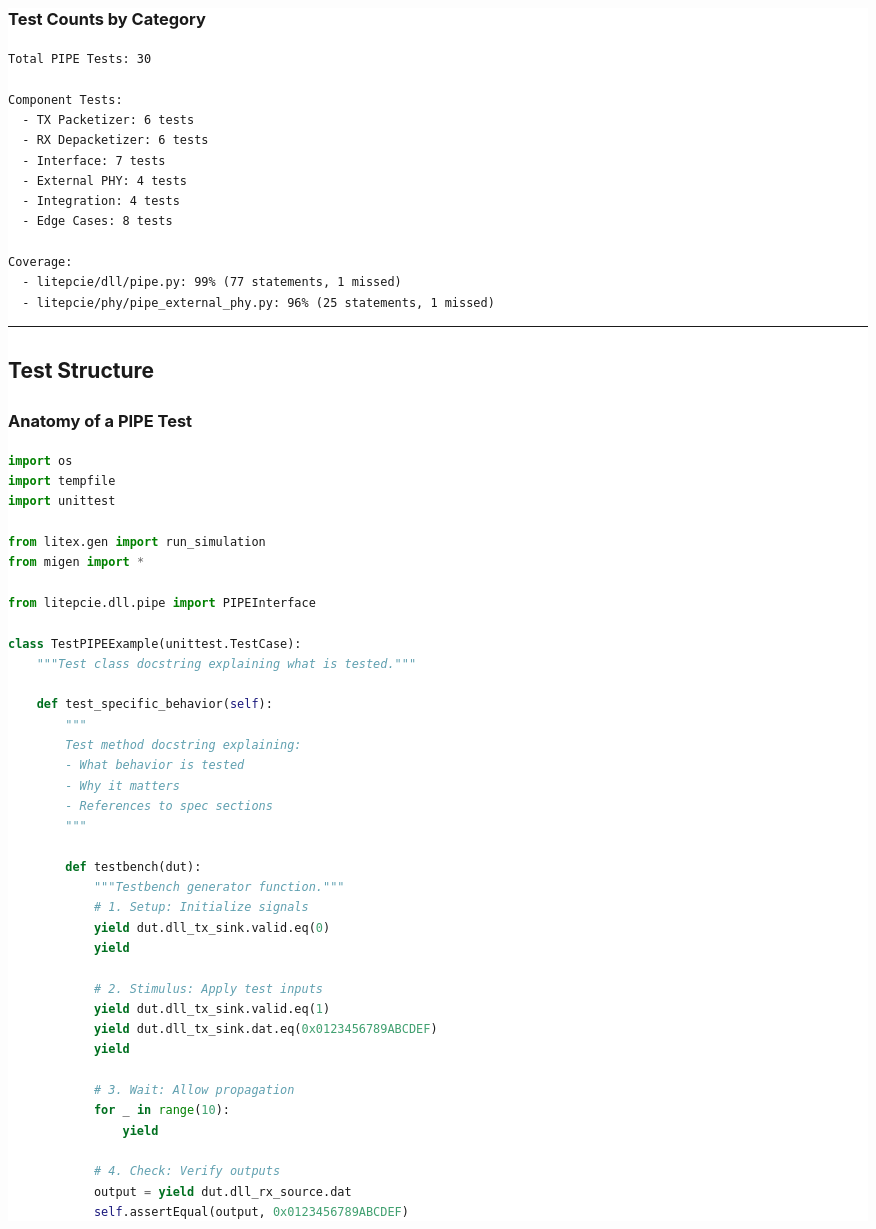 ### Test Counts by Category

```
Total PIPE Tests: 30

Component Tests:
  - TX Packetizer: 6 tests
  - RX Depacketizer: 6 tests
  - Interface: 7 tests
  - External PHY: 4 tests
  - Integration: 4 tests
  - Edge Cases: 8 tests

Coverage:
  - litepcie/dll/pipe.py: 99% (77 statements, 1 missed)
  - litepcie/phy/pipe_external_phy.py: 96% (25 statements, 1 missed)
```

---

## Test Structure

### Anatomy of a PIPE Test

```python
import os
import tempfile
import unittest

from litex.gen import run_simulation
from migen import *

from litepcie.dll.pipe import PIPEInterface

class TestPIPEExample(unittest.TestCase):
    """Test class docstring explaining what is tested."""

    def test_specific_behavior(self):
        """
        Test method docstring explaining:
        - What behavior is tested
        - Why it matters
        - References to spec sections
        """

        def testbench(dut):
            """Testbench generator function."""
            # 1. Setup: Initialize signals
            yield dut.dll_tx_sink.valid.eq(0)
            yield

            # 2. Stimulus: Apply test inputs
            yield dut.dll_tx_sink.valid.eq(1)
            yield dut.dll_tx_sink.dat.eq(0x0123456789ABCDEF)
            yield

            # 3. Wait: Allow propagation
            for _ in range(10):
                yield

            # 4. Check: Verify outputs
            output = yield dut.dll_rx_source.dat
            self.assertEqual(output, 0x0123456789ABCDEF)

```